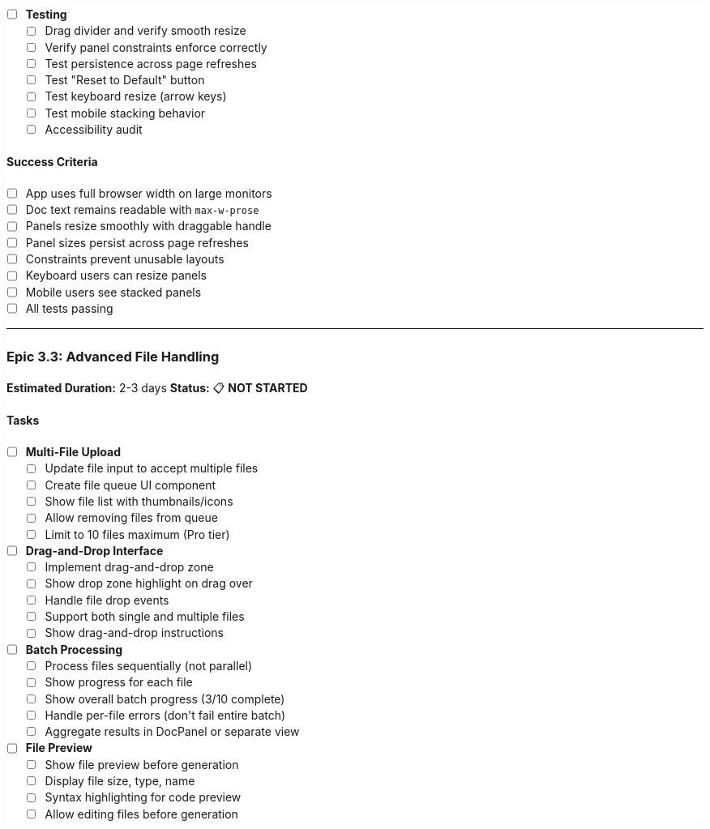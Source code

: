 - [ ] **Testing**
  - [ ] Drag divider and verify smooth resize
  - [ ] Verify panel constraints enforce correctly
  - [ ] Test persistence across page refreshes
  - [ ] Test "Reset to Default" button
  - [ ] Test keyboard resize (arrow keys)
  - [ ] Test mobile stacking behavior
  - [ ] Accessibility audit

#### Success Criteria

- [ ] App uses full browser width on large monitors
- [ ] Doc text remains readable with `max-w-prose`
- [ ] Panels resize smoothly with draggable handle
- [ ] Panel sizes persist across page refreshes
- [ ] Constraints prevent unusable layouts
- [ ] Keyboard users can resize panels
- [ ] Mobile users see stacked panels
- [ ] All tests passing

---

### Epic 3.3: Advanced File Handling

**Estimated Duration:** 2-3 days
**Status:** 📋 **NOT STARTED**

#### Tasks

- [ ] **Multi-File Upload**
  - [ ] Update file input to accept multiple files
  - [ ] Create file queue UI component
  - [ ] Show file list with thumbnails/icons
  - [ ] Allow removing files from queue
  - [ ] Limit to 10 files maximum (Pro tier)

- [ ] **Drag-and-Drop Interface**
  - [ ] Implement drag-and-drop zone
  - [ ] Show drop zone highlight on drag over
  - [ ] Handle file drop events
  - [ ] Support both single and multiple files
  - [ ] Show drag-and-drop instructions

- [ ] **Batch Processing**
  - [ ] Process files sequentially (not parallel)
  - [ ] Show progress for each file
  - [ ] Show overall batch progress (3/10 complete)
  - [ ] Handle per-file errors (don't fail entire batch)
  - [ ] Aggregate results in DocPanel or separate view

- [ ] **File Preview**
  - [ ] Show file preview before generation
  - [ ] Display file size, type, name
  - [ ] Syntax highlighting for code preview
  - [ ] Allow editing files before generation
